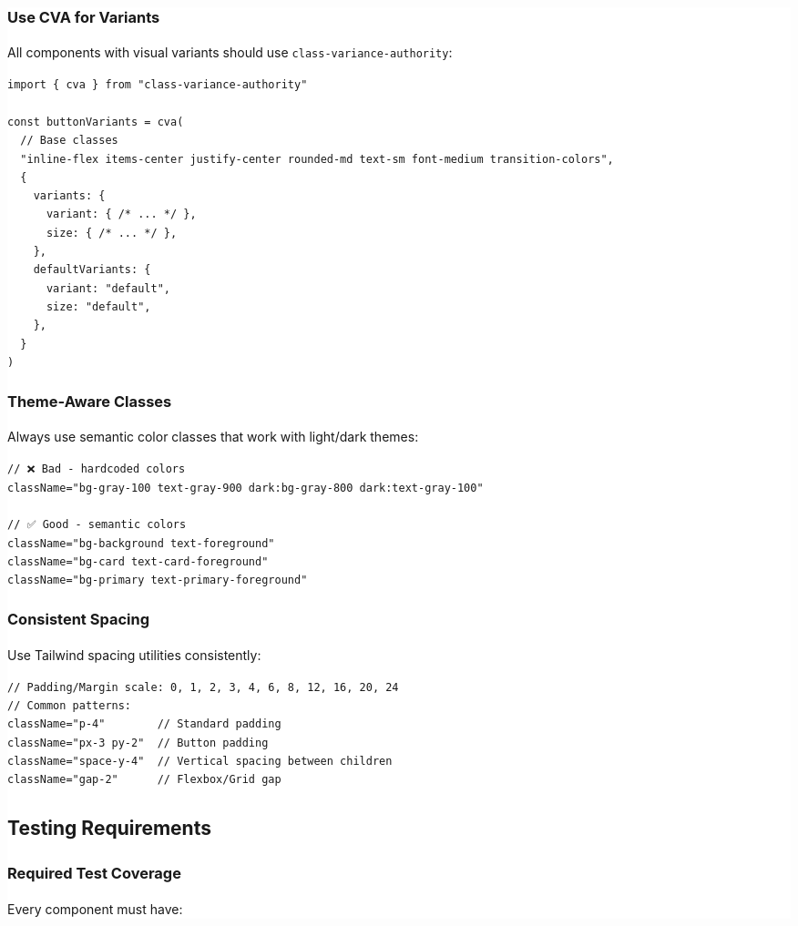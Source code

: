 ### Use CVA for Variants
All components with visual variants should use `class-variance-authority`:

```tsx
import { cva } from "class-variance-authority"

const buttonVariants = cva(
  // Base classes
  "inline-flex items-center justify-center rounded-md text-sm font-medium transition-colors",
  {
    variants: {
      variant: { /* ... */ },
      size: { /* ... */ },
    },
    defaultVariants: {
      variant: "default",
      size: "default",
    },
  }
)
```

### Theme-Aware Classes
Always use semantic color classes that work with light/dark themes:

```tsx
// ❌ Bad - hardcoded colors
className="bg-gray-100 text-gray-900 dark:bg-gray-800 dark:text-gray-100"

// ✅ Good - semantic colors
className="bg-background text-foreground"
className="bg-card text-card-foreground"
className="bg-primary text-primary-foreground"
```

### Consistent Spacing
Use Tailwind spacing utilities consistently:

```tsx
// Padding/Margin scale: 0, 1, 2, 3, 4, 6, 8, 12, 16, 20, 24
// Common patterns:
className="p-4"        // Standard padding
className="px-3 py-2"  // Button padding
className="space-y-4"  // Vertical spacing between children
className="gap-2"      // Flexbox/Grid gap
```

## Testing Requirements

### Required Test Coverage
Every component must have:
